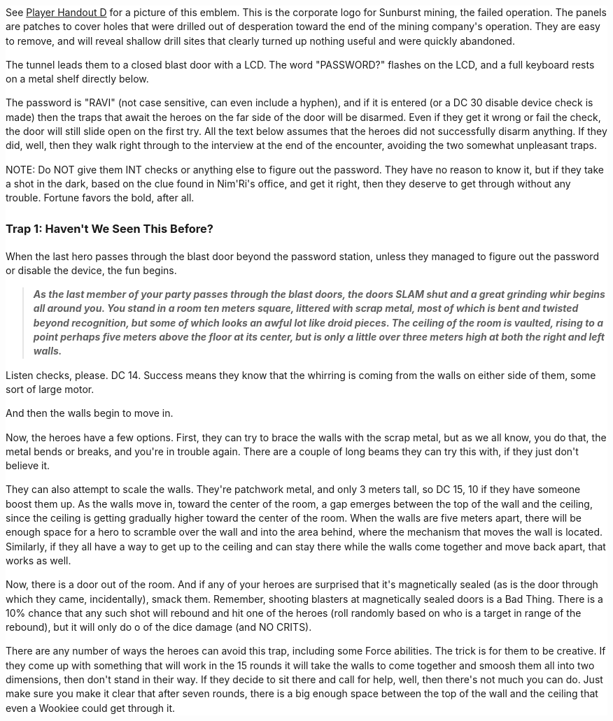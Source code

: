 See [Player Handout D](/player-handouts/10d) for a picture of this emblem. This is the corporate logo for Sunburst mining, the failed operation. The panels are patches to cover holes that were drilled out of desperation toward the end of the mining company's operation. They are easy to remove, and will reveal shallow drill sites that clearly turned up nothing useful and were quickly abandoned.

The tunnel leads them to a closed blast door with a LCD. The word "PASSWORD?" flashes on the LCD, and a full keyboard rests on a metal shelf directly below.

The password is "RAVI" (not case sensitive, can even include a hyphen), and if it is entered (or a DC 30 disable device check is made) then the traps that await the heroes on the far side of the door will be disarmed. Even if they get it wrong or fail the check, the door will still slide open on the first try. All the text below assumes that the heroes did not successfully disarm anything. If they did, well, then they walk right through to the interview at the end of the encounter, avoiding the two somewhat unpleasant traps.

NOTE: Do NOT give them INT checks or anything else to figure out the password. They have no reason to know it, but if they take a shot in the dark, based on the clue found in Nim'Ri's office, and get it right, then they deserve to get through without any trouble. Fortune favors the bold, after all.

### Trap 1: Haven't We Seen This Before?

When the last hero passes through the blast door beyond the password station, unless they managed to figure out the password or disable the device, the fun begins.

> _**As the last member of your party passes through the blast doors, the doors SLAM shut and a great grinding whir begins all around you. You stand in a room ten meters square, littered with scrap metal, most of which is bent and twisted beyond recognition, but some of which looks an awful lot like droid pieces. The ceiling of the room is vaulted, rising to a point perhaps five meters above the floor at its center, but is only a little over three meters high at both the right and left walls.**_

Listen checks, please. DC 14. Success means they know that the whirring is coming from the walls on either side of them, some sort of large motor.

And then the walls begin to move in.

Now, the heroes have a few options. First, they can try to brace the walls with the scrap metal, but as we all know, you do that, the metal bends or breaks, and you're in trouble again. There are a couple of long beams they can try this with, if they just don't believe it.

They can also attempt to scale the walls. They're patchwork metal, and only 3 meters tall, so DC 15, 10 if they have someone boost them up. As the walls move in, toward the center of the room, a gap emerges between the top of the wall and the ceiling, since the ceiling is getting gradually higher toward the center of the room. When the walls are five meters apart, there will be enough space for a hero to scramble over the wall and into the area behind, where the mechanism that moves the wall is located. Similarly, if they all have a way to get up to the ceiling and can stay there while the walls come together and move back apart, that works as well.

Now, there is a door out of the room. And if any of your heroes are surprised that it's magnetically sealed (as is the door through which they came, incidentally), smack them. Remember, shooting blasters at magnetically sealed doors is a Bad Thing. There is a 10% chance that any such shot will rebound and hit one of the heroes (roll randomly based on who is a target in range of the rebound), but it will only do o of the dice damage (and NO CRITS).

There are any number of ways the heroes can avoid this trap, including some Force abilities. The trick is for them to be creative. If they come up with something that will work in the 15 rounds it will take the walls to come together and smoosh them all into two dimensions, then don't stand in their way. If they decide to sit there and call for help, well, then there's not much you can do. Just make sure you make it clear that after seven rounds, there is a big enough space between the top of the wall and the ceiling that even a Wookiee could get through it.
